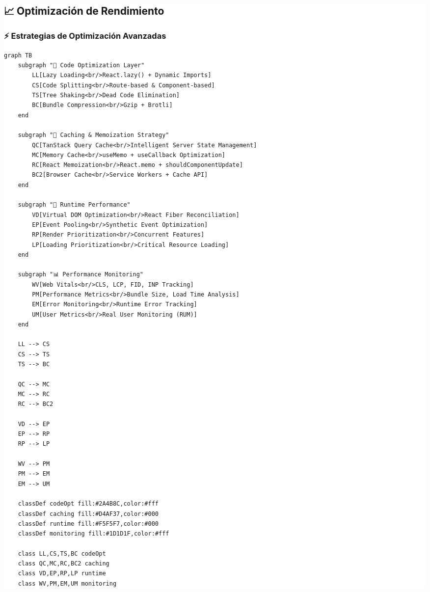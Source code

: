 
## 📈 Optimización de Rendimiento

### ⚡ Estrategias de Optimización Avanzadas

```mermaid
graph TB
    subgraph "🚀 Code Optimization Layer"
        LL[Lazy Loading<br/>React.lazy() + Dynamic Imports]
        CS[Code Splitting<br/>Route-based & Component-based]
        TS[Tree Shaking<br/>Dead Code Elimination]
        BC[Bundle Compression<br/>Gzip + Brotli]
    end
    
    subgraph "💾 Caching & Memoization Strategy"
        QC[TanStack Query Cache<br/>Intelligent Server State Management]
        MC[Memory Cache<br/>useMemo + useCallback Optimization]
        RC[React Memoization<br/>React.memo + shouldComponentUpdate]
        BC2[Browser Cache<br/>Service Workers + Cache API]
    end
    
    subgraph "🎯 Runtime Performance"
        VD[Virtual DOM Optimization<br/>React Fiber Reconciliation]
        EP[Event Pooling<br/>Synthetic Event Optimization]
        RP[Render Prioritization<br/>Concurrent Features]
        LP[Loading Prioritization<br/>Critical Resource Loading]
    end
    
    subgraph "📊 Performance Monitoring"
        WV[Web Vitals<br/>CLS, LCP, FID, INP Tracking]
        PM[Performance Metrics<br/>Bundle Size, Load Time Analysis]
        EM[Error Monitoring<br/>Runtime Error Tracking]
        UM[User Metrics<br/>Real User Monitoring (RUM)]
    end
    
    LL --> CS
    CS --> TS
    TS --> BC
    
    QC --> MC
    MC --> RC
    RC --> BC2
    
    VD --> EP
    EP --> RP
    RP --> LP
    
    WV --> PM
    PM --> EM
    EM --> UM
    
    classDef codeOpt fill:#2A4B8C,color:#fff
    classDef caching fill:#D4AF37,color:#000
    classDef runtime fill:#F5F5F7,color:#000
    classDef monitoring fill:#1D1D1F,color:#fff
    
    class LL,CS,TS,BC codeOpt
    class QC,MC,RC,BC2 caching
    class VD,EP,RP,LP runtime
    class WV,PM,EM,UM monitoring
```
